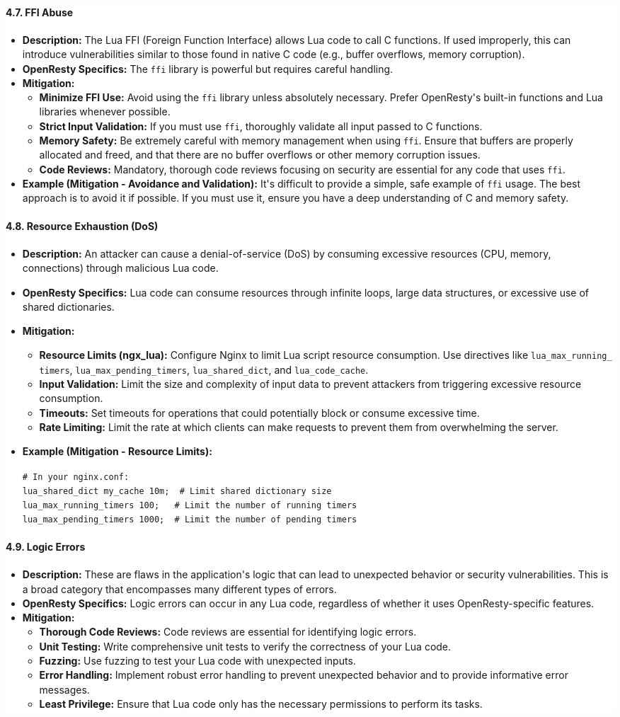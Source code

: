 #### 4.7. FFI Abuse

*   **Description:** The Lua FFI (Foreign Function Interface) allows Lua code to call C functions.  If used improperly, this can introduce vulnerabilities similar to those found in native C code (e.g., buffer overflows, memory corruption).
*   **OpenResty Specifics:** The `ffi` library is powerful but requires careful handling.
*   **Mitigation:**
    *   **Minimize FFI Use:**  Avoid using the `ffi` library unless absolutely necessary.  Prefer OpenResty's built-in functions and Lua libraries whenever possible.
    *   **Strict Input Validation:**  If you must use `ffi`, thoroughly validate all input passed to C functions.
    *   **Memory Safety:**  Be extremely careful with memory management when using `ffi`.  Ensure that buffers are properly allocated and freed, and that there are no buffer overflows or other memory corruption issues.
    *   **Code Reviews:**  Mandatory, thorough code reviews focusing on security are essential for any code that uses `ffi`.
*   **Example (Mitigation - Avoidance and Validation):**  It's difficult to provide a simple, safe example of `ffi` usage.  The best approach is to avoid it if possible. If you must use it, ensure you have a deep understanding of C and memory safety.

#### 4.8. Resource Exhaustion (DoS)

*   **Description:** An attacker can cause a denial-of-service (DoS) by consuming excessive resources (CPU, memory, connections) through malicious Lua code.
*   **OpenResty Specifics:**  Lua code can consume resources through infinite loops, large data structures, or excessive use of shared dictionaries.
*   **Mitigation:**
    *   **Resource Limits (ngx_lua):** Configure Nginx to limit Lua script resource consumption.  Use directives like `lua_max_running_timers`, `lua_max_pending_timers`, `lua_shared_dict`, and `lua_code_cache`.
    *   **Input Validation:**  Limit the size and complexity of input data to prevent attackers from triggering excessive resource consumption.
    *   **Timeouts:**  Set timeouts for operations that could potentially block or consume excessive time.
    *   **Rate Limiting:**  Limit the rate at which clients can make requests to prevent them from overwhelming the server.
*   **Example (Mitigation - Resource Limits):**

    ```nginx
    # In your nginx.conf:
    lua_shared_dict my_cache 10m;  # Limit shared dictionary size
    lua_max_running_timers 100;   # Limit the number of running timers
    lua_max_pending_timers 1000;  # Limit the number of pending timers
    ```

#### 4.9. Logic Errors

*   **Description:**  These are flaws in the application's logic that can lead to unexpected behavior or security vulnerabilities.  This is a broad category that encompasses many different types of errors.
*   **OpenResty Specifics:**  Logic errors can occur in any Lua code, regardless of whether it uses OpenResty-specific features.
*   **Mitigation:**
    *   **Thorough Code Reviews:**  Code reviews are essential for identifying logic errors.
    *   **Unit Testing:**  Write comprehensive unit tests to verify the correctness of your Lua code.
    *   **Fuzzing:**  Use fuzzing to test your Lua code with unexpected inputs.
    *   **Error Handling:**  Implement robust error handling to prevent unexpected behavior and to provide informative error messages.
    *   **Least Privilege:** Ensure that Lua code only has the necessary permissions to perform its tasks.
